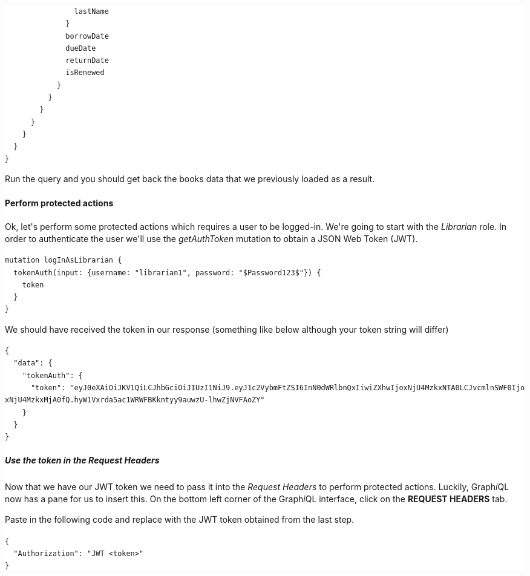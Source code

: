 ```
                lastName
              }
              borrowDate
              dueDate
              returnDate
              isRenewed
            }
          }
        }
      }
    }
  }
}
```
Run the query and you should get back the books data that we previously loaded as a result.

#### Perform protected actions
Ok, let's perform some protected actions which requires a user to be logged-in. We're going to start with the *Librarian* role.
In order to authenticate the user we'll use the *getAuthToken* mutation to obtain a JSON Web Token (JWT).

```
mutation logInAsLibrarian {
  tokenAuth(input: {username: "librarian1", password: "$Password123$"}) {
    token
  }
}
```

We should have received the token in our response (something like below although your token string will differ)
```
{
  "data": {
    "tokenAuth": {
      "token": "eyJ0eXAiOiJKV1QiLCJhbGciOiJIUzI1NiJ9.eyJ1c2VybmFtZSI6InN0dWRlbnQxIiwiZXhwIjoxNjU4MzkxNTA0LCJvcmlnSWF0IjoxNjU4MzkxMjA0fQ.hyW1Vxrda5ac1WRWFBKkntyy9auwzU-lhwZjNVFAoZY"
    }
  }
}
```

##### Use the token in the *Request Headers*
Now that we have our JWT token we need to pass it into the *Request Headers* to perform protected actions. Luckily, Graph*i*QL now has a pane for us to insert this.
On the bottom left corner of the Graph*i*QL interface, click on the **REQUEST HEADERS** tab.

Paste in the following code and replace *<token>* with the JWT token obtained from the last step.

```
{
  "Authorization": "JWT <token>"
}
```
